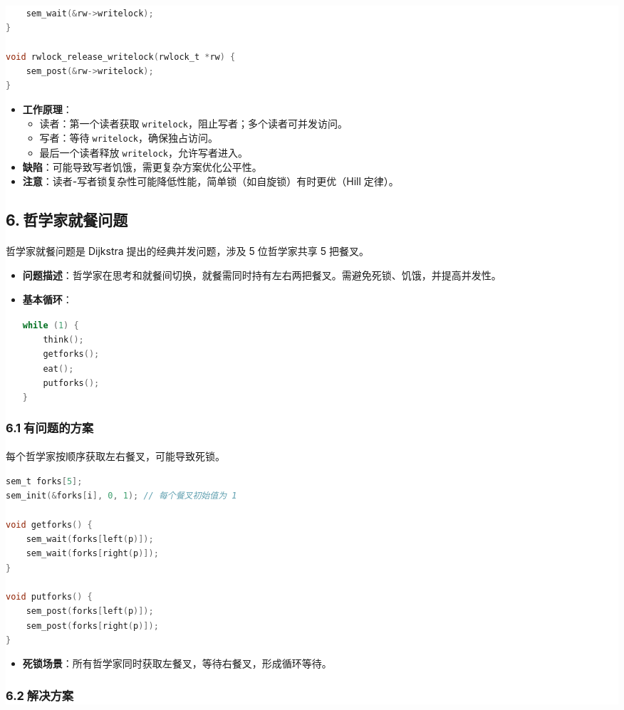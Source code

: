 ```c
    sem_wait(&rw->writelock);
}

void rwlock_release_writelock(rwlock_t *rw) {
    sem_post(&rw->writelock);
}
```

- **工作原理**：
    - 读者：第一个读者获取 `writelock`，阻止写者；多个读者可并发访问。
    - 写者：等待 `writelock`，确保独占访问。
    - 最后一个读者释放 `writelock`，允许写者进入。
- **缺陷**：可能导致写者饥饿，需更复杂方案优化公平性。
- **注意**：读者-写者锁复杂性可能降低性能，简单锁（如自旋锁）有时更优（Hill 定律）。

## 6. 哲学家就餐问题

哲学家就餐问题是 Dijkstra 提出的经典并发问题，涉及 5 位哲学家共享 5 把餐叉。

- **问题描述**：哲学家在思考和就餐间切换，就餐需同时持有左右两把餐叉。需避免死锁、饥饿，并提高并发性。
- **基本循环**：
    
    ```c
    while (1) {
        think();
        getforks();
        eat();
        putforks();
    }
    ```
    

### 6.1 有问题的方案

每个哲学家按顺序获取左右餐叉，可能导致死锁。

```c
sem_t forks[5];
sem_init(&forks[i], 0, 1); // 每个餐叉初始值为 1

void getforks() {
    sem_wait(forks[left(p)]);
    sem_wait(forks[right(p)]);
}

void putforks() {
    sem_post(forks[left(p)]);
    sem_post(forks[right(p)]);
}
```

- **死锁场景**：所有哲学家同时获取左餐叉，等待右餐叉，形成循环等待。

### 6.2 解决方案
